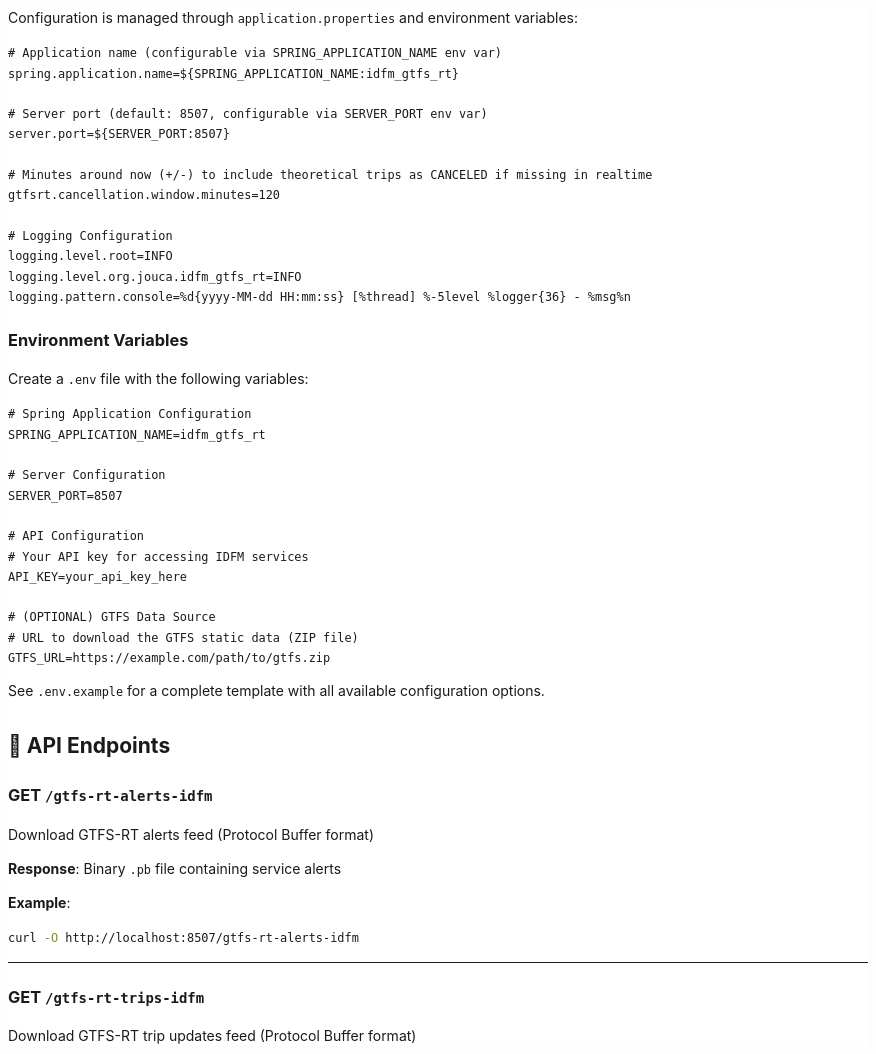 Configuration is managed through `application.properties` and environment variables:

```properties
# Application name (configurable via SPRING_APPLICATION_NAME env var)
spring.application.name=${SPRING_APPLICATION_NAME:idfm_gtfs_rt}

# Server port (default: 8507, configurable via SERVER_PORT env var)
server.port=${SERVER_PORT:8507}

# Minutes around now (+/-) to include theoretical trips as CANCELED if missing in realtime
gtfsrt.cancellation.window.minutes=120

# Logging Configuration
logging.level.root=INFO
logging.level.org.jouca.idfm_gtfs_rt=INFO
logging.pattern.console=%d{yyyy-MM-dd HH:mm:ss} [%thread] %-5level %logger{36} - %msg%n
```

### Environment Variables

Create a `.env` file with the following variables:

```env
# Spring Application Configuration
SPRING_APPLICATION_NAME=idfm_gtfs_rt

# Server Configuration
SERVER_PORT=8507

# API Configuration
# Your API key for accessing IDFM services
API_KEY=your_api_key_here

# (OPTIONAL) GTFS Data Source
# URL to download the GTFS static data (ZIP file)
GTFS_URL=https://example.com/path/to/gtfs.zip
```

See `.env.example` for a complete template with all available configuration options.

## 📡 API Endpoints

### GET `/gtfs-rt-alerts-idfm`
Download GTFS-RT alerts feed (Protocol Buffer format)

**Response**: Binary `.pb` file containing service alerts

**Example**:
```bash
curl -O http://localhost:8507/gtfs-rt-alerts-idfm
```

---

### GET `/gtfs-rt-trips-idfm`
Download GTFS-RT trip updates feed (Protocol Buffer format)
